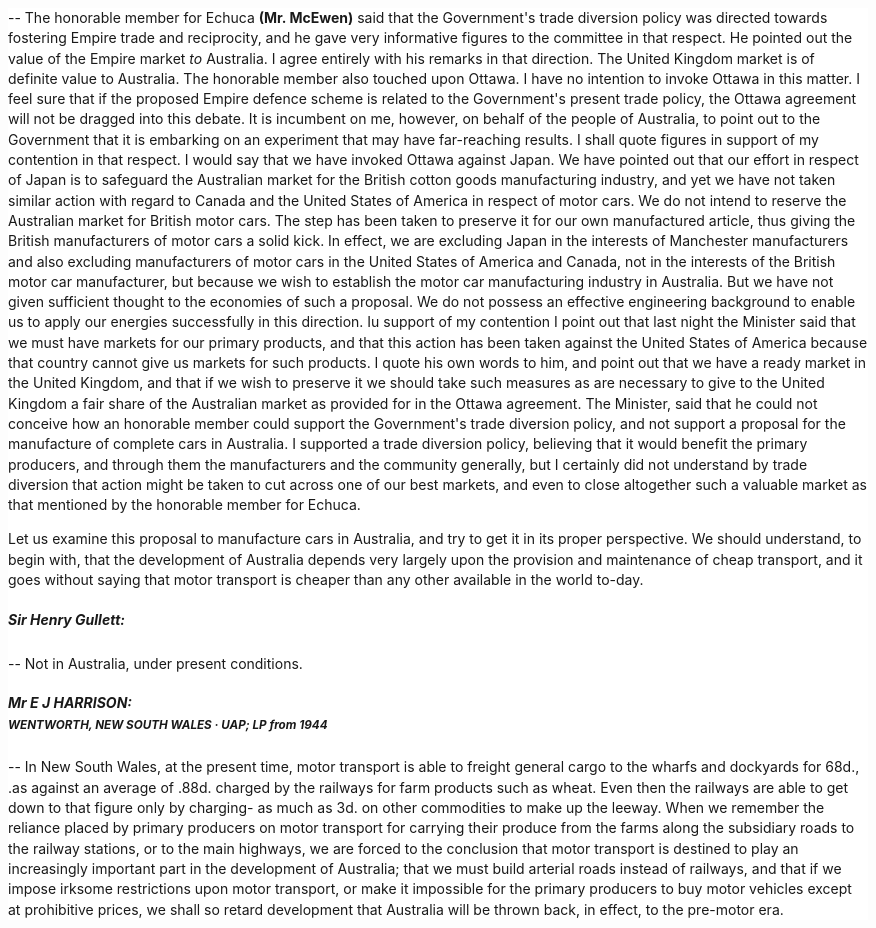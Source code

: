 -- The honorable member for Echuca  **(Mr. McEwen)**  said that the Government's trade diversion policy was directed towards fostering Empire trade and reciprocity, and he gave very informative figures to the committee in that respect. He pointed out the value of the Empire market  *to*  Australia. I agree entirely with his remarks in that direction. The United Kingdom market is of definite value to Australia. The honorable member also touched upon Ottawa. I have no intention to invoke Ottawa in this matter. I feel sure that if the proposed Empire defence scheme is related to the Government's present trade policy, the Ottawa agreement will not be dragged into this debate. It is incumbent on me, however, on behalf of the people of Australia, to point out to the Government that it is embarking on an experiment that may have far-reaching results. I shall quote figures in support of my contention in that respect. I would say that we have invoked Ottawa against Japan. We have pointed out that our effort in respect of Japan is to safeguard the Australian market for the British cotton goods manufacturing industry, and yet we have not taken similar action with regard to Canada and the United States of America in respect of motor cars. We do not intend to reserve the Australian market for British motor cars. The step has been taken to preserve it for our own manufactured article, thus giving the British manufacturers of motor cars a solid kick. In effect, we are excluding Japan in the interests of Manchester manufacturers and also excluding manufacturers of motor cars in the United States of America and Canada, not in the interests of the British motor car manufacturer, but because we wish to establish the motor car manufacturing industry in Australia. But we have not given sufficient thought to the economies of such a proposal. We do not possess an effective engineering background to enable us to apply our energies successfully in this direction. Iu support of my contention I point out that last night the Minister said that we must have markets for our primary products, and that this action has been taken against the United States of America because that country cannot give us markets for such products. I quote his own words to him, and point out that we have a ready market in the United Kingdom, and that if we wish to preserve it we should take such measures as are necessary to give to the United Kingdom a fair share of the Australian market as provided for in the Ottawa agreement. The Minister, said that he could not conceive how an honorable member could support the Government's trade diversion policy, and not support a proposal for the manufacture of complete cars in Australia. I supported a trade diversion policy, believing that it would benefit the primary producers, and through them the manufacturers and the community generally, but I certainly did not understand by trade diversion that action might be taken to cut across one of our best markets, and even to close altogether such a valuable market as that mentioned by the honorable member for Echuca. 

Let us examine this proposal to manufacture cars in Australia, and try to get it in its proper perspective. We should understand, to begin with, that the development of Australia depends very largely upon the provision and maintenance of cheap transport, and it goes without saying that motor transport is cheaper than any other available in the world to-day. 

##### Sir Henry Gullett:

-- Not in Australia, under present conditions. 

##### Mr E J HARRISON:<br><small class="text-muted">WENTWORTH, NEW SOUTH WALES &middot; UAP; LP from 1944</small>

-- In New South Wales, at the present time, motor transport is able to freight general cargo to the wharfs and dockyards for 68d., .as against an average of .88d. charged by the railways for farm products such as wheat. Even then the railways are able to get down to that figure only by charging- as much as 3d. on other commodities to make up the leeway. When we remember the reliance placed by primary producers on motor transport for carrying their produce from the farms along the subsidiary roads to the railway stations, or to the main highways, we are forced to the conclusion that motor transport is destined to play an increasingly important part in the development of Australia; that we must build arterial roads instead of railways, and that if we impose irksome restrictions upon motor transport, or make it impossible for the primary producers to buy motor vehicles except at prohibitive prices, we shall so retard development that Australia will be thrown back, in effect, to the pre-motor era. 
